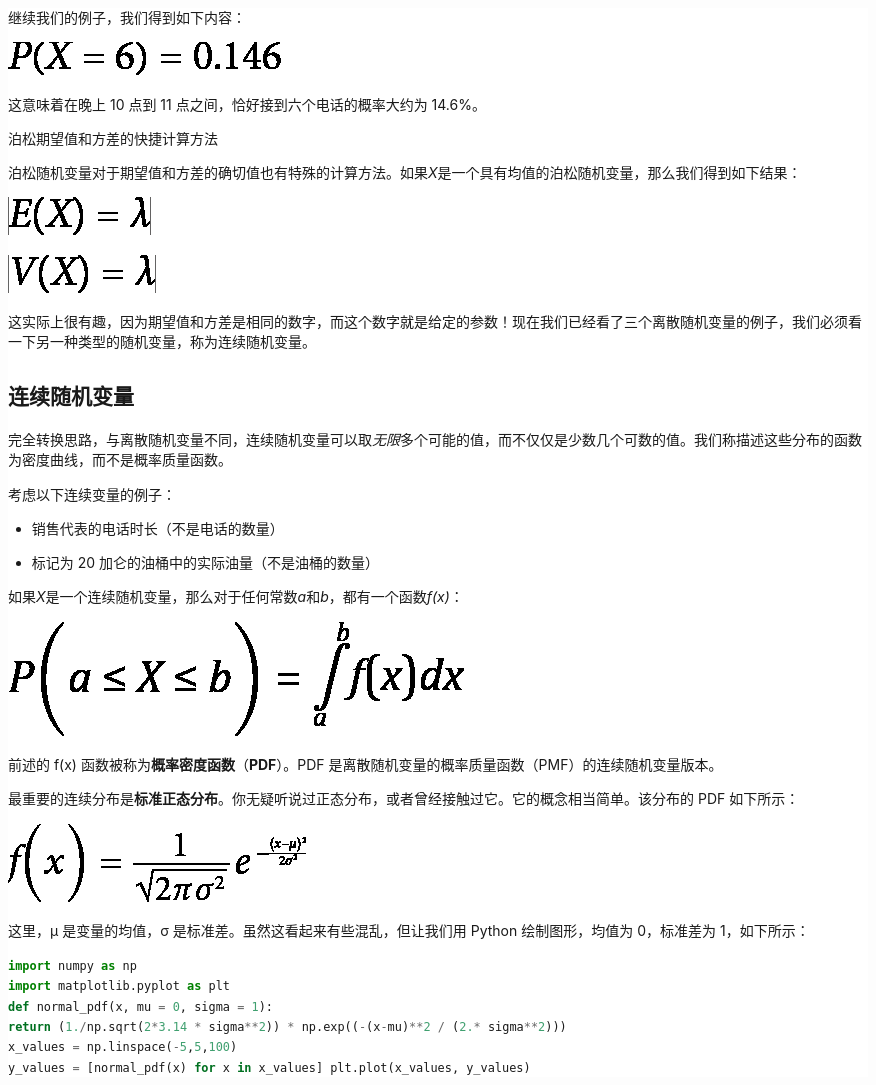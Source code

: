继续我们的例子，我们得到如下内容：

![<math xmlns="http://www.w3.org/1998/Math/MathML" display="block"><mrow><mrow><mrow><mi>P</mi><mo>(</mo><mi>X</mi><mo>=</mo><mn>6</mn><mo>)</mo><mo>=</mo><mn>0.146</mn></mrow></mrow></mrow></math>](img/120.png)

这意味着在晚上 10 点到 11 点之间，恰好接到六个电话的概率大约为 14.6%。

泊松期望值和方差的快捷计算方法

泊松随机变量对于期望值和方差的确切值也有特殊的计算方法。如果*X*是一个具有均值的泊松随机变量，那么我们得到如下结果：

![<math xmlns="http://www.w3.org/1998/Math/MathML" display="block"><mrow><mrow><mrow><mi>E</mi><mo>(</mo><mi>X</mi><mo>)</mo><mo>=</mo><mi>λ</mi></mrow></mrow></mrow></math>](img/121.png)

![<math xmlns="http://www.w3.org/1998/Math/MathML" display="block"><mrow><mrow><mrow><mi>V</mi><mo>(</mo><mi>X</mi><mo>)</mo><mo>=</mo><mi>λ</mi></mrow></mrow></mrow></math>](img/122.png)

这实际上很有趣，因为期望值和方差是相同的数字，而这个数字就是给定的参数！现在我们已经看了三个离散随机变量的例子，我们必须看一下另一种类型的随机变量，称为连续随机变量。

## 连续随机变量

完全转换思路，与离散随机变量不同，连续随机变量可以取*无限*多个可能的值，而不仅仅是少数几个可数的值。我们称描述这些分布的函数为密度曲线，而不是概率质量函数。

考虑以下连续变量的例子：

+   销售代表的电话时长（不是电话的数量）

+   标记为 20 加仑的油桶中的实际油量（不是油桶的数量）

如果*X*是一个连续随机变量，那么对于任何常数*a*和*b*，都有一个函数*f(x)*：

![<math xmlns="http://www.w3.org/1998/Math/MathML" display="block"><mrow><mrow><mrow><mi>P</mi><mo>(</mo><mi>a</mi><mo>≤</mo><mi>X</mi><mo>≤</mo><mi>b</mi><mo>)</mo><mo>=</mo><mrow><munderover><mo>∫</mo><mi>a</mi><mi>b</mi></munderover><mrow><mi>f</mi><mo>(</mo><mi>x</mi><mo>)</mo><mi>d</mi><mi>x</mi></mrow></mrow></mrow></mrow></mrow></math>](img/123.png)

前述的 f(x) 函数被称为**概率密度函数**（**PDF**）。PDF 是离散随机变量的概率质量函数（PMF）的连续随机变量版本。

最重要的连续分布是**标准正态分布**。你无疑听说过正态分布，或者曾经接触过它。它的概念相当简单。该分布的 PDF 如下所示：

![<math xmlns="http://www.w3.org/1998/Math/MathML" display="block"><mrow><mrow><mrow><mi>f</mi><mo>(</mo><mi>x</mi><mo>)</mo><mo>=</mo><mfrac><mn>1</mn><msqrt><mrow><mn>2</mn><mi>π</mi><msup><mi>σ</mi><mn>2</mn></msup></mrow></msqrt></mfrac><msup><mi>e</mi><mrow><mo>−</mo><mstyle scriptlevel="+1"><mfrac><mrow><mo>(</mo><mi>x</mi><mo>−</mo><mi>μ</mi><msup><mo>)</mo><mn>2</mn></msup></mrow><mrow><mn>2</mn><msup><mi>σ</mi><mn>2</mn></msup></mrow></mfrac></mstyle></mrow></msup></mrow></mrow></mrow></math>](img/124.png)

这里，μ 是变量的均值，σ 是标准差。虽然这看起来有些混乱，但让我们用 Python 绘制图形，均值为 0，标准差为 1，如下所示：

```py
import numpy as np
import matplotlib.pyplot as plt
def normal_pdf(x, mu = 0, sigma = 1):
return (1./np.sqrt(2*3.14 * sigma**2)) * np.exp((-(x-mu)**2 / (2.* sigma**2)))
x_values = np.linspace(-5,5,100)
y_values = [normal_pdf(x) for x in x_values] plt.plot(x_values, y_values)
```
